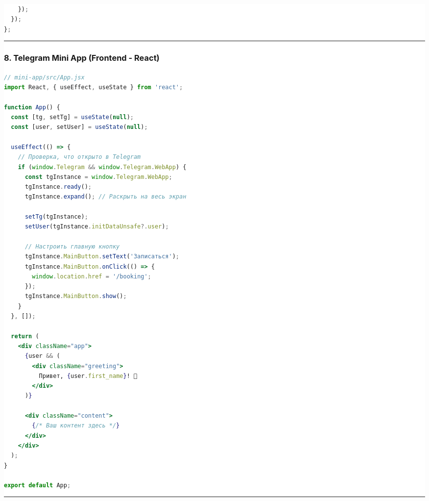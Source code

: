 ```javascript
    });
  });
};
```

---

### 8. Telegram Mini App (Frontend - React)

```jsx
// mini-app/src/App.jsx
import React, { useEffect, useState } from 'react';

function App() {
  const [tg, setTg] = useState(null);
  const [user, setUser] = useState(null);
  
  useEffect(() => {
    // Проверка, что открыто в Telegram
    if (window.Telegram && window.Telegram.WebApp) {
      const tgInstance = window.Telegram.WebApp;
      tgInstance.ready();
      tgInstance.expand(); // Раскрыть на весь экран
      
      setTg(tgInstance);
      setUser(tgInstance.initDataUnsafe?.user);
      
      // Настроить главную кнопку
      tgInstance.MainButton.setText('Записаться');
      tgInstance.MainButton.onClick(() => {
        window.location.href = '/booking';
      });
      tgInstance.MainButton.show();
    }
  }, []);
  
  return (
    <div className="app">
      {user && (
        <div className="greeting">
          Привет, {user.first_name}! 👋
        </div>
      )}
      
      <div className="content">
        {/* Ваш контент здесь */}
      </div>
    </div>
  );
}

export default App;
```

---